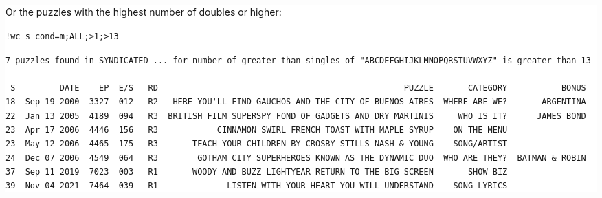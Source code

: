 Or the puzzles with the highest number of doubles or higher:

`!wc s cond=m;ALL;>1;>13`

```
7 puzzles found in SYNDICATED ... for number of greater than singles of "ABCDEFGHIJKLMNOPQRSTUVWXYZ" is greater than 13

 S         DATE    EP  E/S   RD                                                  PUZZLE       CATEGORY           BONUS
18  Sep 19 2000  3327  012   R2   HERE YOU'LL FIND GAUCHOS AND THE CITY OF BUENOS AIRES  WHERE ARE WE?       ARGENTINA
22  Jan 13 2005  4189  094   R3  BRITISH FILM SUPERSPY FOND OF GADGETS AND DRY MARTINIS     WHO IS IT?      JAMES BOND
23  Apr 17 2006  4446  156   R3            CINNAMON SWIRL FRENCH TOAST WITH MAPLE SYRUP    ON THE MENU
23  May 12 2006  4465  175   R3       TEACH YOUR CHILDREN BY CROSBY STILLS NASH & YOUNG    SONG/ARTIST
24  Dec 07 2006  4549  064   R3        GOTHAM CITY SUPERHEROES KNOWN AS THE DYNAMIC DUO  WHO ARE THEY?  BATMAN & ROBIN
37  Sep 11 2019  7023  003   R1       WOODY AND BUZZ LIGHTYEAR RETURN TO THE BIG SCREEN       SHOW BIZ
39  Nov 04 2021  7464  039   R1              LISTEN WITH YOUR HEART YOU WILL UNDERSTAND    SONG LYRICS
```